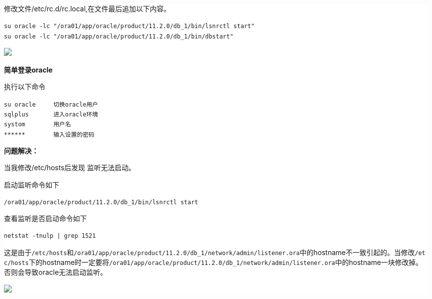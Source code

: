 修改文件/etc/rc.d/rc.local,在文件最后追加以下内容。

```
su oracle -lc "/ora01/app/oracle/product/11.2.0/db_1/bin/lsnrctl start"
su oracle -lc "/ora01/app/oracle/product/11.2.0/db_1/bin/dbstart"

```

![](https://i.imgur.com/ey3Z8zl.png)

**简单登录oracle**

执行以下命令

```
su oracle     切换oracle用户
sqlplus       进入oracle环境 
systom        用户名
******        输入设置的密码 
```

**问题解决：**

当我修改/etc/hosts后发现 监听无法启动。

启动监听命令如下

    /ora01/app/oracle/product/11.2.0/db_1/bin/lsnrctl start

查看监听是否启动命令如下

    netstat -tnulp | grep 1521

这是由于`/etc/hosts`和`/ora01/app/oracle/product/11.2.0/db_1/network/admin/listener.ora`中的hostname不一致引起的。当修改`/etc/hosts`下的hostname时一定要将`/ora01/app/oracle/product/11.2.0/db_1/network/admin/listener.ora`中的hostname一块修改掉。否则会导致oracle无法启动监听。

![](https://i.imgur.com/35TSNYU.png)

